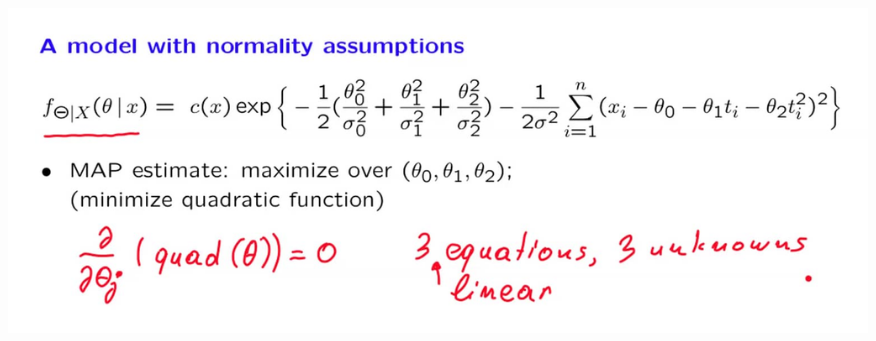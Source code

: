   ![image-20201029192503134](MIT-Probability_The_Science_of_Uncertainty_and_Data.assets/image-20201029192503134.jpg)
